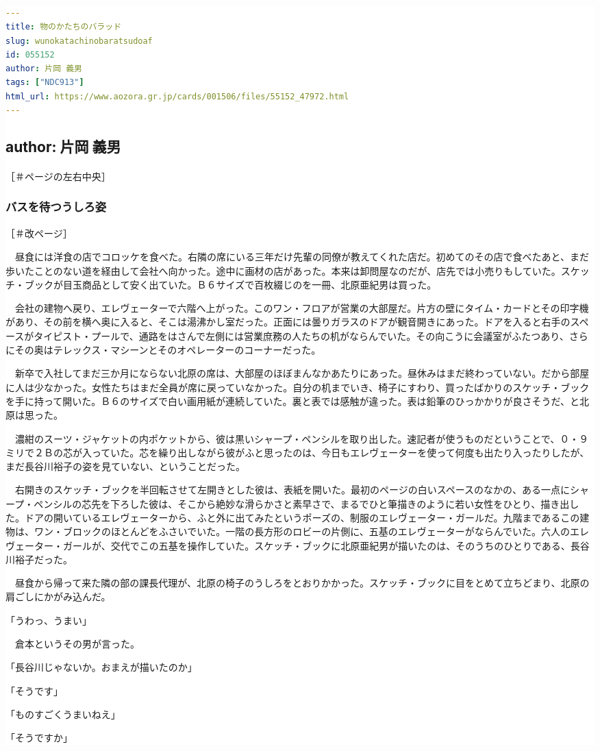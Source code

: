 ```yaml
---
title: 物のかたちのバラッド
slug: wunokatachinobaratsudoaf
id: 055152
author: 片岡 義男
tags: ["NDC913"]
html_url: https://www.aozora.gr.jp/cards/001506/files/55152_47972.html
---
```


## author: 片岡 義男

［＃ページの左右中央］





### バスを待つうしろ姿






［＃改ページ］



　昼食には洋食の店でコロッケを食べた。右隣の席にいる三年だけ先輩の同僚が教えてくれた店だ。初めてのその店で食べたあと、まだ歩いたことのない道を経由して会社へ向かった。途中に画材の店があった。本来は卸問屋なのだが、店先では小売りもしていた。スケッチ・ブックが目玉商品として安く出ていた。Ｂ６サイズで百枚綴じのを一冊、北原亜紀男は買った。

　会社の建物へ戻り、エレヴェーターで六階へ上がった。このワン・フロアが営業の大部屋だ。片方の壁にタイム・カードとその印字機があり、その前を横へ奥に入ると、そこは湯沸かし室だった。正面には曇りガラスのドアが観音開きにあった。ドアを入ると右手のスペースがタイピスト・プールで、通路をはさんで左側には営業庶務の人たちの机がならんでいた。その向こうに会議室がふたつあり、さらにその奥はテレックス・マシーンとそのオペレーターのコーナーだった。

　新卒で入社してまだ三か月にならない北原の席は、大部屋のほぼまんなかあたりにあった。昼休みはまだ終わっていない。だから部屋に人は少なかった。女性たちはまだ全員が席に戻っていなかった。自分の机までいき、椅子にすわり、買ったばかりのスケッチ・ブックを手に持って開いた。Ｂ６のサイズで白い画用紙が連続していた。裏と表では感触が違った。表は鉛筆のひっかかりが良さそうだ、と北原は思った。

　濃紺のスーツ・ジャケットの内ポケットから、彼は黒いシャープ・ペンシルを取り出した。速記者が使うものだということで、０・９ミリで２Ｂの芯が入っていた。芯を繰り出しながら彼がふと思ったのは、今日もエレヴェーターを使って何度も出たり入ったりしたが、まだ長谷川裕子の姿を見ていない、ということだった。

　右開きのスケッチ・ブックを半回転させて左開きとした彼は、表紙を開いた。最初のページの白いスペースのなかの、ある一点にシャープ・ペンシルの芯先を下ろした彼は、そこから絶妙な滑らかさと素早さで、まるでひと筆描きのように若い女性をひとり、描き出した。ドアの開いているエレヴェーターから、ふと外に出てみたというポーズの、制服のエレヴェーター・ガールだ。九階まであるこの建物は、ワン・ブロックのほとんどをふさいでいた。一階の長方形のロビーの片側に、五基のエレヴェーターがならんでいた。六人のエレヴェーター・ガールが、交代でこの五基を操作していた。スケッチ・ブックに北原亜紀男が描いたのは、そのうちのひとりである、長谷川裕子だった。

　昼食から帰って来た隣の部の課長代理が、北原の椅子のうしろをとおりかかった。スケッチ・ブックに目をとめて立ちどまり、北原の肩ごしにかがみ込んだ。

「うわっ、うまい」

　倉本というその男が言った。

「長谷川じゃないか。おまえが描いたのか」

「そうです」

「ものすごくうまいねえ」

「そうですか」
